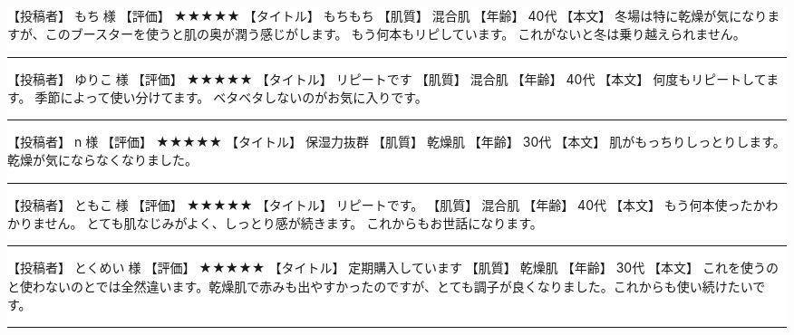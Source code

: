 
【投稿者】 もち 様
【評価】 ★★★★★
【タイトル】 もちもち
【肌質】 混合肌
【年齢】 40代
【本文】
冬場は特に乾燥が気になりますが、このブースターを使うと肌の奥が潤う感じがします。
もう何本もリピしています。
これがないと冬は乗り越えられません。

---

【投稿者】 ゆりこ 様
【評価】 ★★★★★
【タイトル】 リピートです
【肌質】 混合肌
【年齢】 40代
【本文】
何度もリピートしてます。
季節によって使い分けてます。
ベタベタしないのがお気に入りです。

---

【投稿者】 n 様
【評価】 ★★★★★
【タイトル】 保湿力抜群
【肌質】 乾燥肌
【年齢】 30代
【本文】
肌がもっちりしっとりします。
乾燥が気にならなくなりました。

---

【投稿者】 ともこ 様
【評価】 ★★★★★
【タイトル】 リピートです。
【肌質】 混合肌
【年齢】 40代
【本文】
もう何本使ったかわかりません。
とても肌なじみがよく、しっとり感が続きます。
これからもお世話になります。

---

【投稿者】 とくめい 様
【評価】 ★★★★★
【タイトル】 定期購入しています
【肌質】 乾燥肌
【年齢】 30代
【本文】
これを使うのと使わないのとでは全然違います。乾燥肌で赤みも出やすかったのですが、とても調子が良くなりました。これからも使い続けたいです。

---